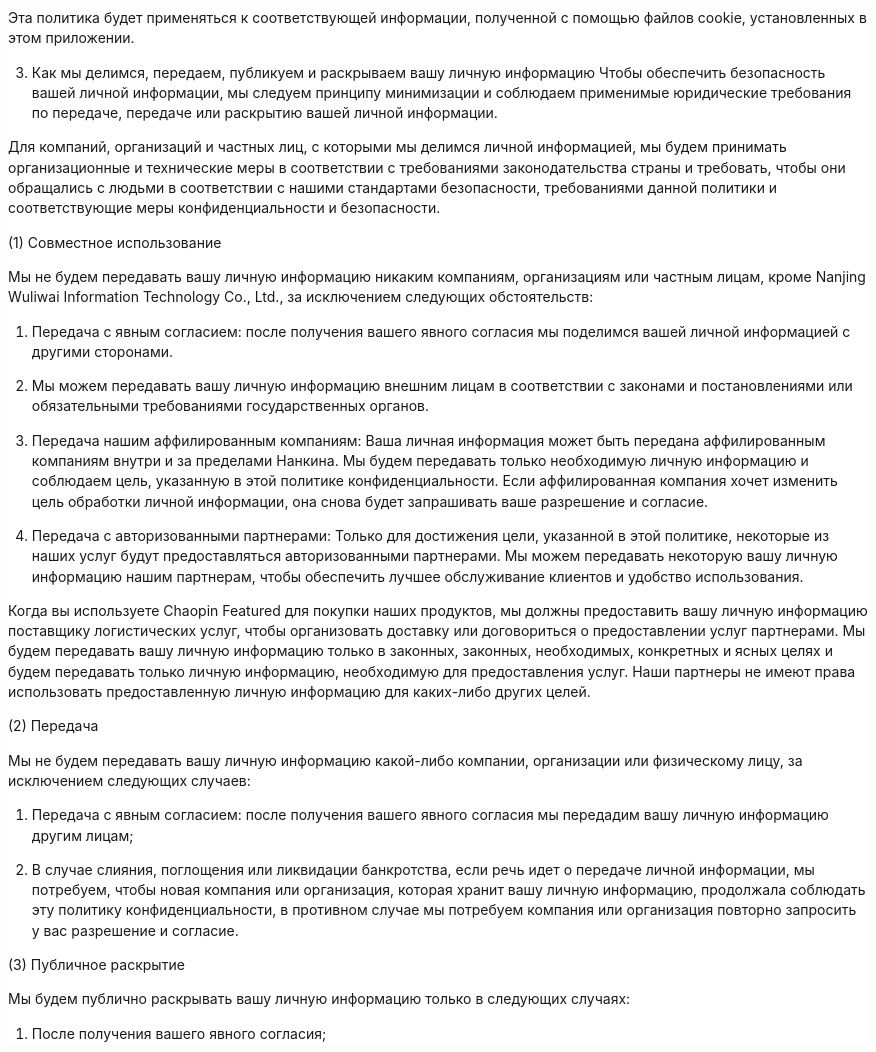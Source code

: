 Эта политика будет применяться к соответствующей информации, полученной с помощью файлов cookie, установленных в этом приложении.

3. Как мы делимся, передаем, публикуем и раскрываем вашу личную информацию
Чтобы обеспечить безопасность вашей личной информации, мы следуем принципу минимизации и соблюдаем применимые юридические требования по передаче, передаче или раскрытию вашей личной информации.

Для компаний, организаций и частных лиц, с которыми мы делимся личной информацией, мы будем принимать организационные и технические меры в соответствии с требованиями законодательства страны и требовать, чтобы они обращались с людьми в соответствии с нашими стандартами безопасности, требованиями данной политики и соответствующие меры конфиденциальности и безопасности.

(1) Совместное использование

Мы не будем передавать вашу личную информацию никаким компаниям, организациям или частным лицам, кроме Nanjing Wuliwai Information Technology Co., Ltd., за исключением следующих обстоятельств:

1. Передача с явным согласием: после получения вашего явного согласия мы поделимся вашей личной информацией с другими сторонами.

2. Мы можем передавать вашу личную информацию внешним лицам в соответствии с законами и постановлениями или обязательными требованиями государственных органов.

3. Передача нашим аффилированным компаниям: Ваша личная информация может быть передана аффилированным компаниям внутри и за пределами Нанкина. Мы будем передавать только необходимую личную информацию и соблюдаем цель, указанную в этой политике конфиденциальности. Если аффилированная компания хочет изменить цель обработки личной информации, она снова будет запрашивать ваше разрешение и согласие.

4. Передача с авторизованными партнерами: Только для достижения цели, указанной в этой политике, некоторые из наших услуг будут предоставляться авторизованными партнерами. Мы можем передавать некоторую вашу личную информацию нашим партнерам, чтобы обеспечить лучшее обслуживание клиентов и удобство использования.

Когда вы используете Chaopin Featured для покупки наших продуктов, мы должны предоставить вашу личную информацию поставщику логистических услуг, чтобы организовать доставку или договориться о предоставлении услуг партнерами. Мы будем передавать вашу личную информацию только в законных, законных, необходимых, конкретных и ясных целях и будем передавать только личную информацию, необходимую для предоставления услуг. Наши партнеры не имеют права использовать предоставленную личную информацию для каких-либо других целей.

(2) Передача

Мы не будем передавать вашу личную информацию какой-либо компании, организации или физическому лицу, за исключением следующих случаев:

1. Передача с явным согласием: после получения вашего явного согласия мы передадим вашу личную информацию другим лицам;

2. В случае слияния, поглощения или ликвидации банкротства, если речь идет о передаче личной информации, мы потребуем, чтобы новая компания или организация, которая хранит вашу личную информацию, продолжала соблюдать эту политику конфиденциальности, в противном случае мы потребуем компания или организация повторно запросить у вас разрешение и согласие.

(3) Публичное раскрытие

Мы будем публично раскрывать вашу личную информацию только в следующих случаях:

1. После получения вашего явного согласия;
